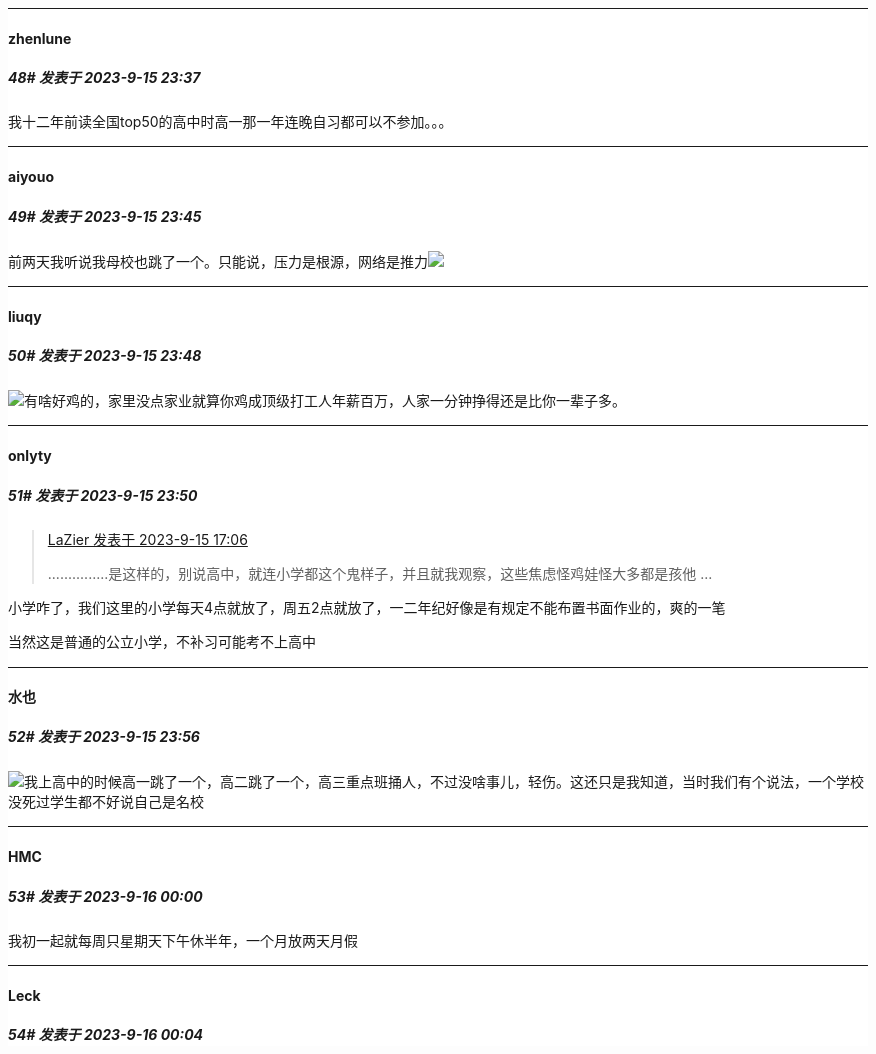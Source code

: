 *****

####  zhenlune  
##### 48#       发表于 2023-9-15 23:37

我十二年前读全国top50的高中时高一那一年连晚自习都可以不参加。。。

*****

####  aiyouo  
##### 49#       发表于 2023-9-15 23:45

前两天我听说我母校也跳了一个。只能说，压力是根源，网络是推力<img src="https://static.saraba1st.com/image/smiley/face2017/037.png" referrerpolicy="no-referrer">

*****

####  liuqy  
##### 50#       发表于 2023-9-15 23:48

<img src="https://static.saraba1st.com/image/smiley/face2017/049.png" referrerpolicy="no-referrer">有啥好鸡的，家里没点家业就算你鸡成顶级打工人年薪百万，人家一分钟挣得还是比你一辈子多。

*****

####  onlyty  
##### 51#       发表于 2023-9-15 23:50

<blockquote><a href="httphttps://bbs.saraba1st.com/2b/forum.php?mod=redirect&amp;goto=findpost&amp;pid=62419296&amp;ptid=2152915" target="_blank">LaZier 发表于 2023-9-15 17:06</a>

...............是这样的，别说高中，就连小学都这个鬼样子，并且就我观察，这些焦虑怪鸡娃怪大多都是孩他 ...</blockquote>
小学咋了，我们这里的小学每天4点就放了，周五2点就放了，一二年纪好像是有规定不能布置书面作业的，爽的一笔

当然这是普通的公立小学，不补习可能考不上高中

*****

####  水也  
##### 52#       发表于 2023-9-15 23:56

<img src="https://static.saraba1st.com/image/smiley/face2017/067.png" referrerpolicy="no-referrer">我上高中的时候高一跳了一个，高二跳了一个，高三重点班捅人，不过没啥事儿，轻伤。这还只是我知道，当时我们有个说法，一个学校没死过学生都不好说自己是名校

*****

####  HMC  
##### 53#       发表于 2023-9-16 00:00

我初一起就每周只星期天下午休半年，一个月放两天月假

*****

####  Leck  
##### 54#       发表于 2023-9-16 00:04
